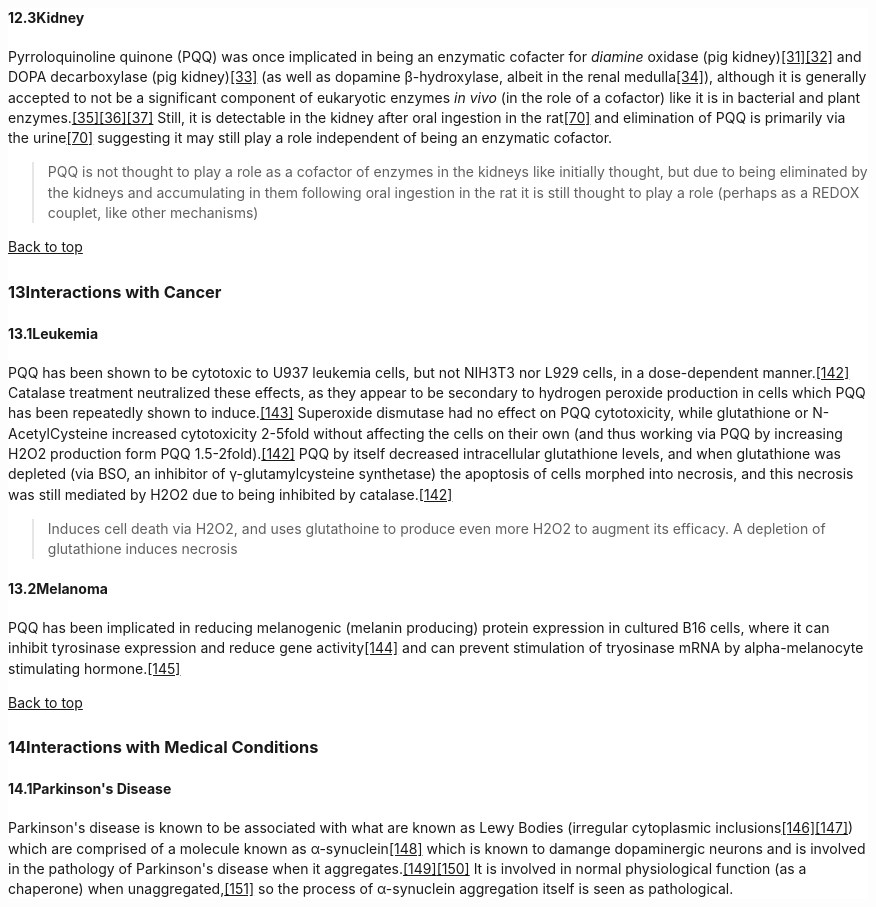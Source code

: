 
#### 12.3Kidney


Pyrroloquinoline quinone (PQQ) was once implicated in being an enzymatic cofacter for *diamine* oxidase (pig kidney)[[31]](#ref31)[[32]](#ref32) and DOPA decarboxylase (pig kidney)[[33]](#ref33) (as well as dopamine β-hydroxylase, albeit in the renal medulla[[34]](#ref34)), although it is generally accepted to not be a significant component of eukaryotic enzymes *in vivo* (in the role of a cofactor) like it is in bacterial and plant enzymes.[[35]](#ref35)[[36]](#ref36)[[37]](#ref37) Still, it is detectable in the kidney after oral ingestion in the rat[[70]](#ref70) and elimination of PQQ is primarily via the urine[[70]](#ref70) suggesting it may still play a role independent of being an enzymatic cofactor.



> PQQ is not thought to play a role as a cofactor of enzymes in the kidneys like initially thought, but due to being eliminated by the kidneys and accumulating in them following oral ingestion in the rat it is still thought to play a role (perhaps as a REDOX couplet, like other mechanisms)


[Back to top](#c-peripheral-organ-systems)
### 13Interactions with Cancer

#### 13.1Leukemia


PQQ has been shown to be cytotoxic to U937 leukemia cells, but not NIH3T3 nor L929 cells, in a dose-dependent manner.[[142]](#ref142) Catalase treatment neutralized these effects, as they appear to be secondary to hydrogen peroxide production in cells which PQQ has been repeatedly shown to induce.[[143]](#ref143) Superoxide dismutase had no effect on PQQ cytotoxicity, while glutathione or N-AcetylCysteine increased cytotoxicity 2-5fold without affecting the cells on their own (and thus working via PQQ by increasing H2O2 production form PQQ 1.5-2fold).[[142]](#ref142) PQQ by itself decreased intracellular glutathione levels, and when glutathione was depleted (via BSO, an inhibitor of γ-glutamylcysteine synthetase) the apoptosis of cells morphed into necrosis, and this necrosis was still mediated by H2O2 due to being inhibited by catalase.[[142]](#ref142)



> Induces cell death via H2O2, and uses glutathoine to produce even more H2O2 to augment its efficacy. A depletion of glutathione induces necrosis


#### 13.2Melanoma


PQQ has been implicated in reducing melanogenic (melanin producing) protein expression in cultured B16 cells, where it can inhibit tyrosinase expression and reduce gene activity[[144]](#ref144) and can prevent stimulation of tryosinase mRNA by alpha-melanocyte stimulating hormone.[[145]](#ref145)


[Back to top](#c-interactions-with-cancer)
### 14Interactions with Medical Conditions

#### 14.1Parkinson's Disease


Parkinson's disease is known to be associated with what are known as Lewy Bodies (irregular cytoplasmic inclusions[[146]](#ref146)[[147]](#ref147)) which are comprised of a molecule known as α-synuclein[[148]](#ref148) which is known to damange dopaminergic neurons and is involved in the pathology of Parkinson's disease when it aggregates.[[149]](#ref149)[[150]](#ref150) It is involved in normal physiological function (as a chaperone) when unaggregated,[[151]](#ref151) so the process of α-synuclein aggregation itself is seen as pathological.
